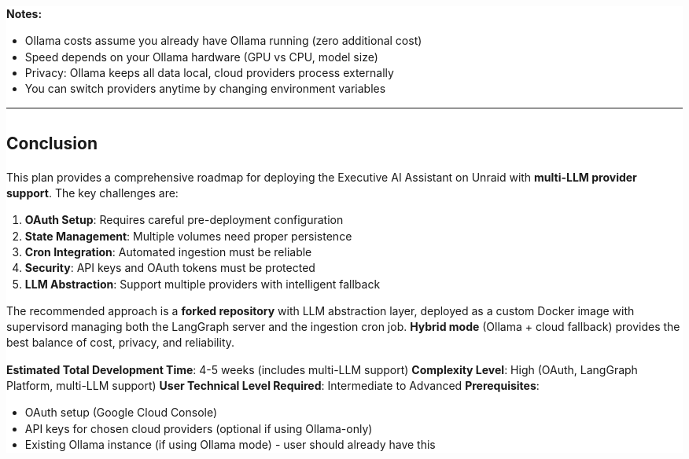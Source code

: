 **Notes:**
- Ollama costs assume you already have Ollama running (zero additional cost)
- Speed depends on your Ollama hardware (GPU vs CPU, model size)
- Privacy: Ollama keeps all data local, cloud providers process externally
- You can switch providers anytime by changing environment variables

---

## Conclusion

This plan provides a comprehensive roadmap for deploying the Executive AI Assistant on Unraid with **multi-LLM provider support**. The key challenges are:

1. **OAuth Setup**: Requires careful pre-deployment configuration
2. **State Management**: Multiple volumes need proper persistence
3. **Cron Integration**: Automated ingestion must be reliable
4. **Security**: API keys and OAuth tokens must be protected
5. **LLM Abstraction**: Support multiple providers with intelligent fallback

The recommended approach is a **forked repository** with LLM abstraction layer, deployed as a custom Docker image with supervisord managing both the LangGraph server and the ingestion cron job. **Hybrid mode** (Ollama + cloud fallback) provides the best balance of cost, privacy, and reliability.

**Estimated Total Development Time**: 4-5 weeks (includes multi-LLM support)
**Complexity Level**: High (OAuth, LangGraph Platform, multi-LLM support)
**User Technical Level Required**: Intermediate to Advanced
**Prerequisites**: 
- OAuth setup (Google Cloud Console)
- API keys for chosen cloud providers (optional if using Ollama-only)
- Existing Ollama instance (if using Ollama mode) - user should already have this
